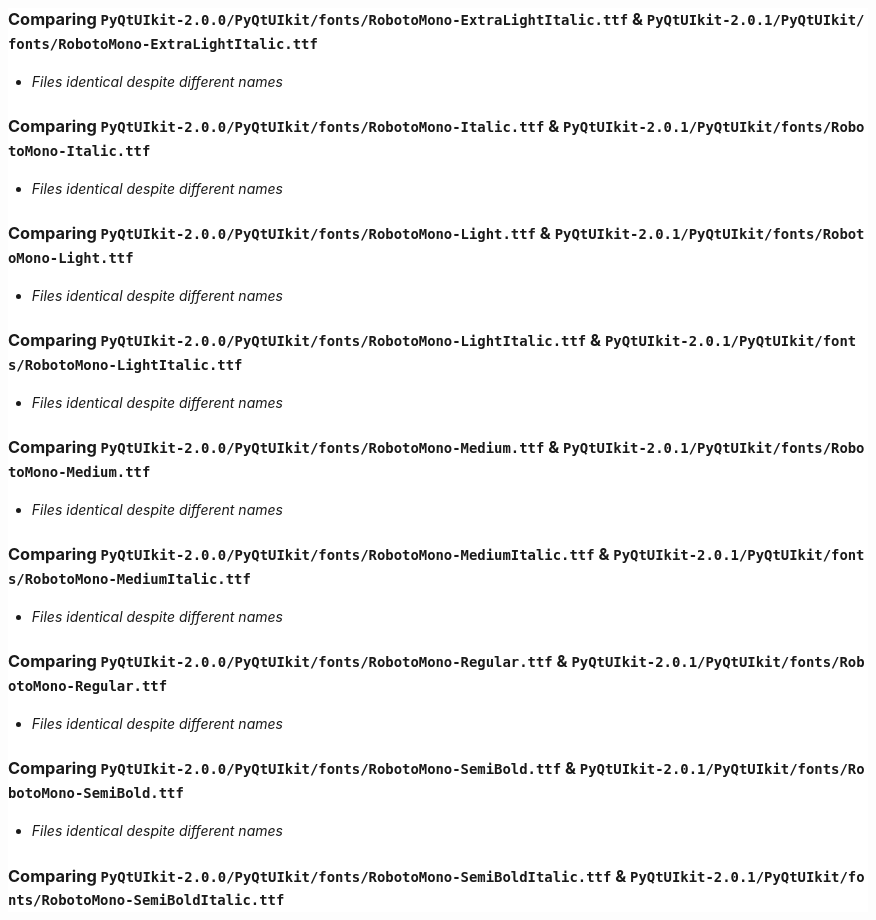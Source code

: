 ### Comparing `PyQtUIkit-2.0.0/PyQtUIkit/fonts/RobotoMono-ExtraLightItalic.ttf` & `PyQtUIkit-2.0.1/PyQtUIkit/fonts/RobotoMono-ExtraLightItalic.ttf`

 * *Files identical despite different names*

### Comparing `PyQtUIkit-2.0.0/PyQtUIkit/fonts/RobotoMono-Italic.ttf` & `PyQtUIkit-2.0.1/PyQtUIkit/fonts/RobotoMono-Italic.ttf`

 * *Files identical despite different names*

### Comparing `PyQtUIkit-2.0.0/PyQtUIkit/fonts/RobotoMono-Light.ttf` & `PyQtUIkit-2.0.1/PyQtUIkit/fonts/RobotoMono-Light.ttf`

 * *Files identical despite different names*

### Comparing `PyQtUIkit-2.0.0/PyQtUIkit/fonts/RobotoMono-LightItalic.ttf` & `PyQtUIkit-2.0.1/PyQtUIkit/fonts/RobotoMono-LightItalic.ttf`

 * *Files identical despite different names*

### Comparing `PyQtUIkit-2.0.0/PyQtUIkit/fonts/RobotoMono-Medium.ttf` & `PyQtUIkit-2.0.1/PyQtUIkit/fonts/RobotoMono-Medium.ttf`

 * *Files identical despite different names*

### Comparing `PyQtUIkit-2.0.0/PyQtUIkit/fonts/RobotoMono-MediumItalic.ttf` & `PyQtUIkit-2.0.1/PyQtUIkit/fonts/RobotoMono-MediumItalic.ttf`

 * *Files identical despite different names*

### Comparing `PyQtUIkit-2.0.0/PyQtUIkit/fonts/RobotoMono-Regular.ttf` & `PyQtUIkit-2.0.1/PyQtUIkit/fonts/RobotoMono-Regular.ttf`

 * *Files identical despite different names*

### Comparing `PyQtUIkit-2.0.0/PyQtUIkit/fonts/RobotoMono-SemiBold.ttf` & `PyQtUIkit-2.0.1/PyQtUIkit/fonts/RobotoMono-SemiBold.ttf`

 * *Files identical despite different names*

### Comparing `PyQtUIkit-2.0.0/PyQtUIkit/fonts/RobotoMono-SemiBoldItalic.ttf` & `PyQtUIkit-2.0.1/PyQtUIkit/fonts/RobotoMono-SemiBoldItalic.ttf`
